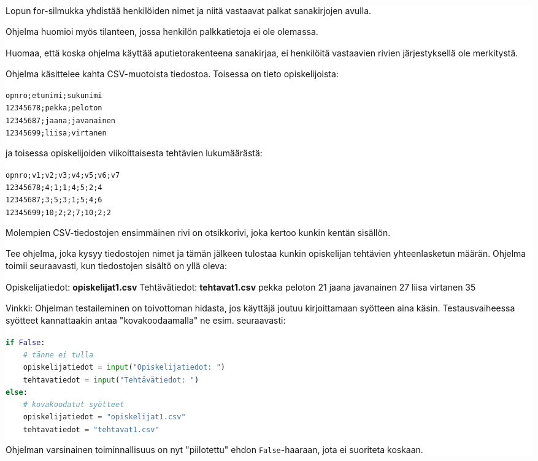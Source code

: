 Lopun for-silmukka yhdistää henkilöiden nimet ja niitä vastaavat palkat sanakirjojen avulla.

Ohjelma huomioi myös tilanteen, jossa henkilön palkkatietoja ei ole olemassa.

Huomaa, että koska ohjelma käyttää aputietorakenteena sanakirjaa, ei henkilöitä vastaavien rivien järjestyksellä ole merkitystä.

<programming-exercise name='Kurssin tulokset, osa 1' tmcname='osa06-04_kurssin_tulokset_osa1'>

Ohjelma käsittelee kahta CSV-muotoista tiedostoa. Toisessa on tieto opiskelijoista:

```csv
opnro;etunimi;sukunimi
12345678;pekka;peloton
12345687;jaana;javanainen
12345699;liisa;virtanen
```

ja toisessa opiskelijoiden viikoittaisesta tehtävien lukumäärästä:

```csv
opnro;v1;v2;v3;v4;v5;v6;v7
12345678;4;1;1;4;5;2;4
12345687;3;5;3;1;5;4;6
12345699;10;2;2;7;10;2;2
```

Molempien CSV-tiedostojen ensimmäinen rivi on otsikkorivi, joka kertoo kunkin kentän sisällön.

Tee ohjelma, joka kysyy tiedostojen nimet ja tämän jälkeen tulostaa kunkin opiskelijan tehtävien yhteenlasketun määrän. Ohjelma toimii seuraavasti, kun tiedostojen sisältö on yllä oleva:

<sample-output>

Opiskelijatiedot: **opiskelijat1.csv**
Tehtävätiedot: **tehtavat1.csv**
pekka peloton 21
jaana javanainen 27
liisa virtanen 35

</sample-output>

Vinkki: Ohjelman testaileminen on toivottoman hidasta, jos käyttäjä joutuu kirjoittamaan syötteen aina käsin. Testausvaiheessa syötteet kannattaakin antaa "kovakoodaamalla" ne esim. seuraavasti:

```python
if False:
    # tänne ei tulla
    opiskelijatiedot = input("Opiskelijatiedot: ")
    tehtavatiedot = input("Tehtävätiedot: ")
else:
    # kovakoodatut syötteet
    opiskelijatiedot = "opiskelijat1.csv"
    tehtavatiedot = "tehtavat1.csv"
```

Ohjelman varsinainen toiminnallisuus on nyt "piilotettu" ehdon `False`-haaraan, jota ei suoriteta koskaan.
